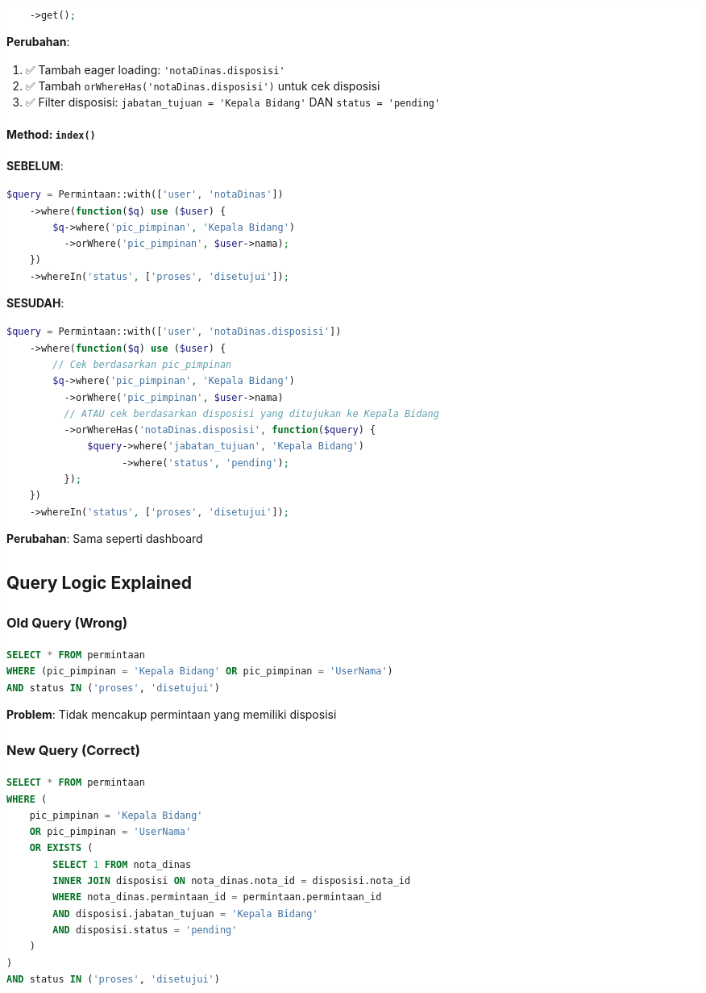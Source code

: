 ```php
    ->get();
```

**Perubahan**:
1. ✅ Tambah eager loading: `'notaDinas.disposisi'`
2. ✅ Tambah `orWhereHas('notaDinas.disposisi')` untuk cek disposisi
3. ✅ Filter disposisi: `jabatan_tujuan = 'Kepala Bidang'` DAN `status = 'pending'`

#### Method: `index()`

**SEBELUM**:
```php
$query = Permintaan::with(['user', 'notaDinas'])
    ->where(function($q) use ($user) {
        $q->where('pic_pimpinan', 'Kepala Bidang')
          ->orWhere('pic_pimpinan', $user->nama);
    })
    ->whereIn('status', ['proses', 'disetujui']);
```

**SESUDAH**:
```php
$query = Permintaan::with(['user', 'notaDinas.disposisi'])
    ->where(function($q) use ($user) {
        // Cek berdasarkan pic_pimpinan
        $q->where('pic_pimpinan', 'Kepala Bidang')
          ->orWhere('pic_pimpinan', $user->nama)
          // ATAU cek berdasarkan disposisi yang ditujukan ke Kepala Bidang
          ->orWhereHas('notaDinas.disposisi', function($query) {
              $query->where('jabatan_tujuan', 'Kepala Bidang')
                    ->where('status', 'pending');
          });
    })
    ->whereIn('status', ['proses', 'disetujui']);
```

**Perubahan**: Sama seperti dashboard

## Query Logic Explained

### Old Query (Wrong)
```sql
SELECT * FROM permintaan 
WHERE (pic_pimpinan = 'Kepala Bidang' OR pic_pimpinan = 'UserNama')
AND status IN ('proses', 'disetujui')
```

**Problem**: Tidak mencakup permintaan yang memiliki disposisi

### New Query (Correct)
```sql
SELECT * FROM permintaan 
WHERE (
    pic_pimpinan = 'Kepala Bidang' 
    OR pic_pimpinan = 'UserNama'
    OR EXISTS (
        SELECT 1 FROM nota_dinas 
        INNER JOIN disposisi ON nota_dinas.nota_id = disposisi.nota_id
        WHERE nota_dinas.permintaan_id = permintaan.permintaan_id
        AND disposisi.jabatan_tujuan = 'Kepala Bidang'
        AND disposisi.status = 'pending'
    )
)
AND status IN ('proses', 'disetujui')
```
